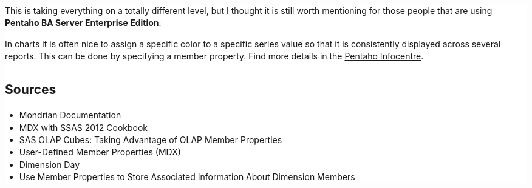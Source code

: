 This is taking everything on a totally different level, but I thought it is still worth mentioning for those people that are using **Pentaho BA Server Enterprise Edition**:

In charts it is often nice to assign a specific color to a specific series value so that it is consistently displayed across several reports. This can be done by specifying a member property. Find more details in the [Pentaho Infocentre](http://infocenter.pentaho.com/help/topic/analysis_guide/task_color.html?resultof=%22%43%48%41%52%54%5f%53%45%52%49%45%53%5f%43%4f%4c%4f%52%22%20).

## Sources

- [Mondrian Documentation](http://mondrian.pentaho.com/documentation/)
- [MDX with SSAS 2012 Cookbook](https://www.packtpub.com/big-data-and-business-intelligence/mdx-ssas-2012-cookbook)
- [SAS OLAP Cubes: Taking Advantage of OLAP Member Properties](http://bi-notes.com/2012/05/sas-olap-cubes-taking-advantage-of-olap-member-properties/)
- [User-Defined Member Properties (MDX)](http://msdn.microsoft.com/en-us/library/ms145613.aspx)
- [Dimension Day](http://wiki.bizcubed.com.au/xwiki/bin/view/Pentaho+Tutorial/Date+Dimension)
- [Use Member Properties to Store Associated Information About Dimension Members](http://technet.microsoft.com/en-us/library/aa224939(v=sql.80).aspx)
